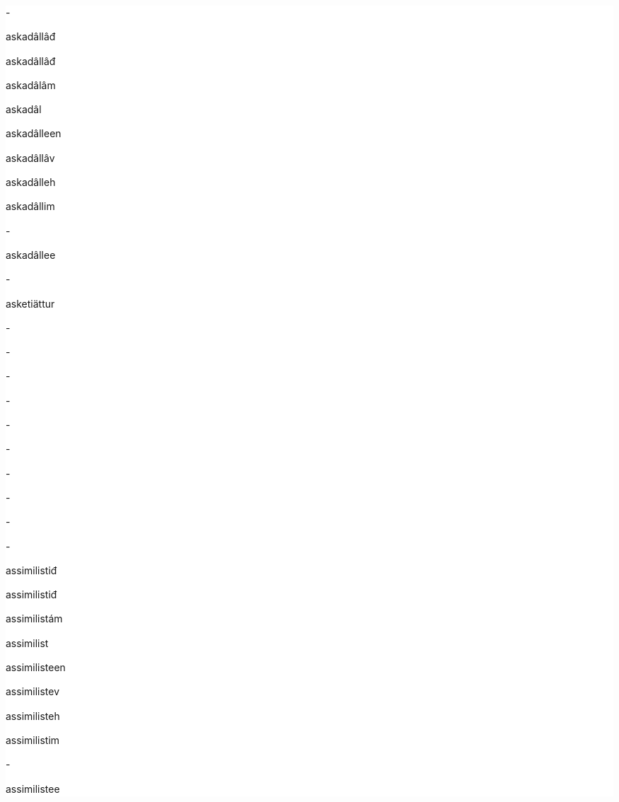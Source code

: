 \-

askadâllâđ

askadâllâđ

askadâlâm

askadâl

askadâlleen

askadâllâv

askadâlleh

askadâllim

\-

askadâllee

\-

asketiättur

\-

\-

\-

\-

\-

\-

\-

\-

\-

\-

assimilistiđ

assimilistiđ

assimilistám

assimilist

assimilisteen

assimilistev

assimilisteh

assimilistim

\-

assimilistee
